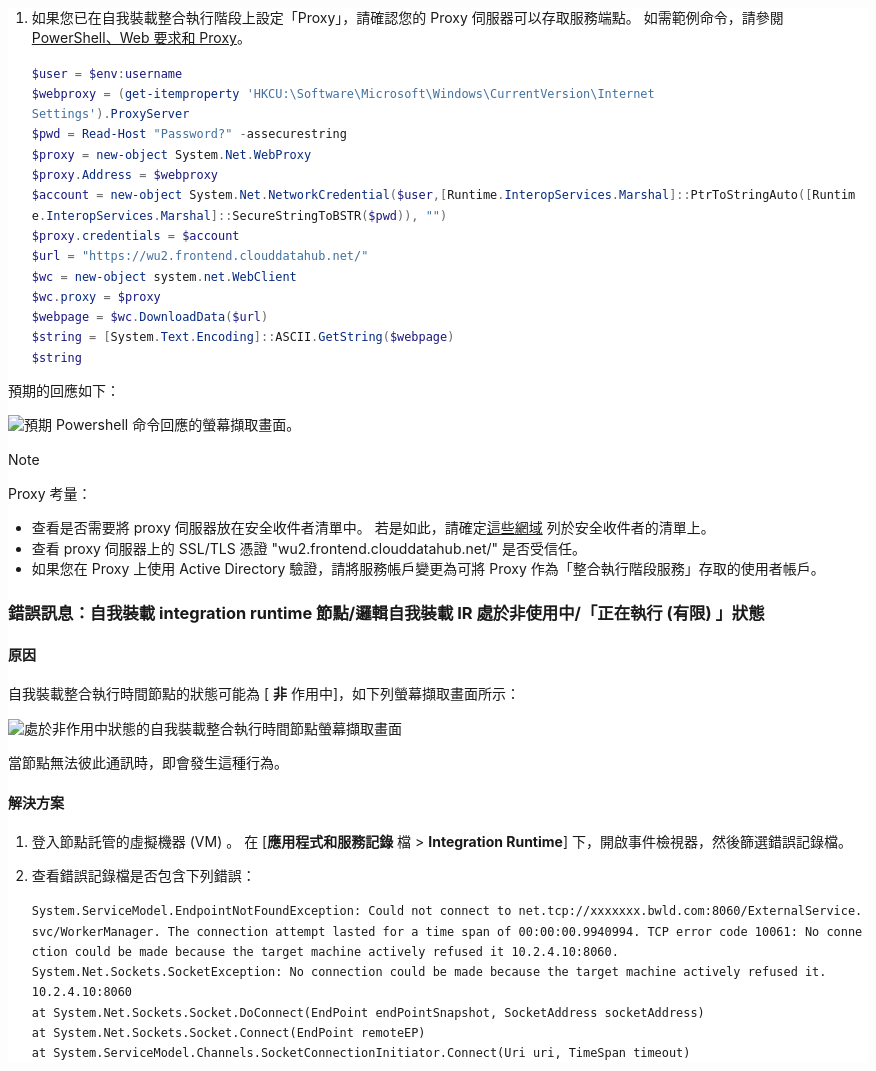 1. 如果您已在自我裝載整合執行階段上設定「Proxy」，請確認您的 Proxy 伺服器可以存取服務端點。 如需範例命令，請參閱 [PowerShell、Web 要求和 Proxy](https://stackoverflow.com/questions/571429/powershell-web-requests-and-proxies)。    
                
    ```powershell
    $user = $env:username
    $webproxy = (get-itemproperty 'HKCU:\Software\Microsoft\Windows\CurrentVersion\Internet
    Settings').ProxyServer
    $pwd = Read-Host "Password?" -assecurestring
    $proxy = new-object System.Net.WebProxy
    $proxy.Address = $webproxy
    $account = new-object System.Net.NetworkCredential($user,[Runtime.InteropServices.Marshal]::PtrToStringAuto([Runtime.InteropServices.Marshal]::SecureStringToBSTR($pwd)), "")
    $proxy.credentials = $account
    $url = "https://wu2.frontend.clouddatahub.net/"
    $wc = new-object system.net.WebClient
    $wc.proxy = $proxy
    $webpage = $wc.DownloadData($url)
    $string = [System.Text.Encoding]::ASCII.GetString($webpage)
    $string
    ```

預期的回應如下：
            
![預期 Powershell 命令回應的螢幕擷取畫面。](media/self-hosted-integration-runtime-troubleshoot-guide/powershell-command-response.png)

> [!NOTE] 
> Proxy 考量：
> * 查看是否需要將 proxy 伺服器放在安全收件者清單中。 若是如此，請確定[這些網域](./data-movement-security-considerations.md#firewall-requirements-for-on-premisesprivate-network) 列於安全收件者的清單上。
> * 查看 proxy 伺服器上的 SSL/TLS 憑證 "wu2.frontend.clouddatahub.net/" 是否受信任。
> * 如果您在 Proxy 上使用 Active Directory 驗證，請將服務帳戶變更為可將 Proxy 作為「整合執行階段服務」存取的使用者帳戶。

### <a name="error-message-self-hosted-integration-runtime-nodelogical-self-hosted-ir-is-in-inactive-running-limited-state"></a>錯誤訊息：自我裝載 integration runtime 節點/邏輯自我裝載 IR 處於非使用中/「正在執行 (有限) 」狀態

#### <a name="cause"></a>原因 

自我裝載整合執行時間節點的狀態可能為 [ **非** 作用中]，如下列螢幕擷取畫面所示：

![處於非作用中狀態的自我裝載整合執行時間節點螢幕擷取畫面](media/self-hosted-integration-runtime-troubleshoot-guide/inactive-self-hosted-ir-node.png)

當節點無法彼此通訊時，即會發生這種行為。

#### <a name="resolution"></a>解決方案

1. 登入節點託管的虛擬機器 (VM) 。 在 [**應用程式和服務記錄** 檔  >  **Integration Runtime**] 下，開啟事件檢視器，然後篩選錯誤記錄檔。

1. 查看錯誤記錄檔是否包含下列錯誤： 
    
    ```
    System.ServiceModel.EndpointNotFoundException: Could not connect to net.tcp://xxxxxxx.bwld.com:8060/ExternalService.svc/WorkerManager. The connection attempt lasted for a time span of 00:00:00.9940994. TCP error code 10061: No connection could be made because the target machine actively refused it 10.2.4.10:8060. 
    System.Net.Sockets.SocketException: No connection could be made because the target machine actively refused it. 
    10.2.4.10:8060
    at System.Net.Sockets.Socket.DoConnect(EndPoint endPointSnapshot, SocketAddress socketAddress)
    at System.Net.Sockets.Socket.Connect(EndPoint remoteEP)
    at System.ServiceModel.Channels.SocketConnectionInitiator.Connect(Uri uri, TimeSpan timeout)
    ```
       